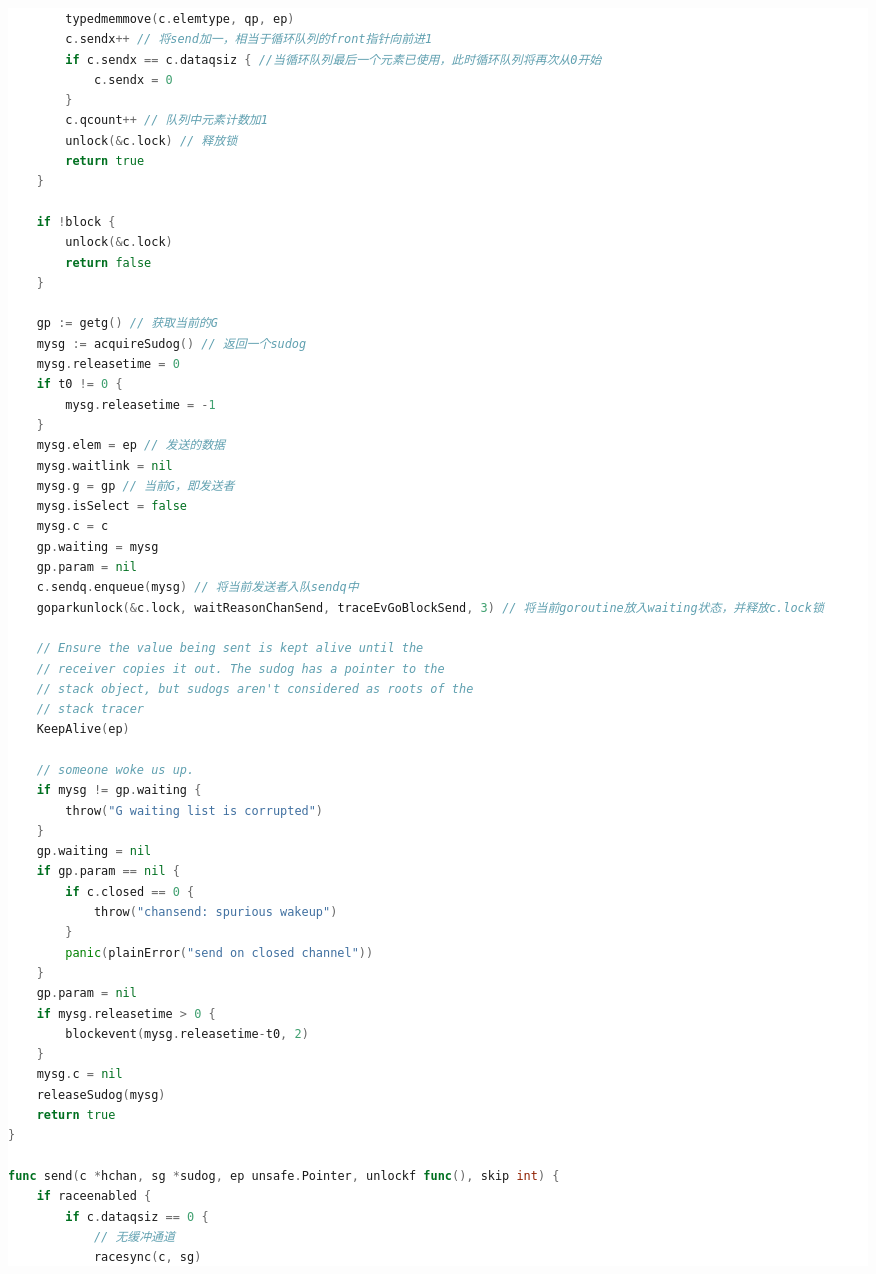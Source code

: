 ```go
		typedmemmove(c.elemtype, qp, ep)
		c.sendx++ // 将send加一，相当于循环队列的front指针向前进1
		if c.sendx == c.dataqsiz { //当循环队列最后一个元素已使用，此时循环队列将再次从0开始
			c.sendx = 0
		}
		c.qcount++ // 队列中元素计数加1
		unlock(&c.lock) // 释放锁
		return true
	}

	if !block {
		unlock(&c.lock)
		return false
	}

	gp := getg() // 获取当前的G
	mysg := acquireSudog() // 返回一个sudog
	mysg.releasetime = 0
	if t0 != 0 {
		mysg.releasetime = -1
	}
	mysg.elem = ep // 发送的数据
	mysg.waitlink = nil
	mysg.g = gp // 当前G，即发送者
	mysg.isSelect = false
	mysg.c = c
	gp.waiting = mysg
	gp.param = nil
	c.sendq.enqueue(mysg) // 将当前发送者入队sendq中
	goparkunlock(&c.lock, waitReasonChanSend, traceEvGoBlockSend, 3) // 将当前goroutine放入waiting状态，并释放c.lock锁

	// Ensure the value being sent is kept alive until the
	// receiver copies it out. The sudog has a pointer to the
	// stack object, but sudogs aren't considered as roots of the
	// stack tracer
	KeepAlive(ep)

	// someone woke us up.
	if mysg != gp.waiting {
		throw("G waiting list is corrupted")
	}
	gp.waiting = nil
	if gp.param == nil {
		if c.closed == 0 {
			throw("chansend: spurious wakeup")
		}
		panic(plainError("send on closed channel"))
	}
	gp.param = nil
	if mysg.releasetime > 0 {
		blockevent(mysg.releasetime-t0, 2)
	}
	mysg.c = nil
	releaseSudog(mysg)
	return true
}

func send(c *hchan, sg *sudog, ep unsafe.Pointer, unlockf func(), skip int) {
	if raceenabled {
		if c.dataqsiz == 0 {
			// 无缓冲通道
			racesync(c, sg)
```
